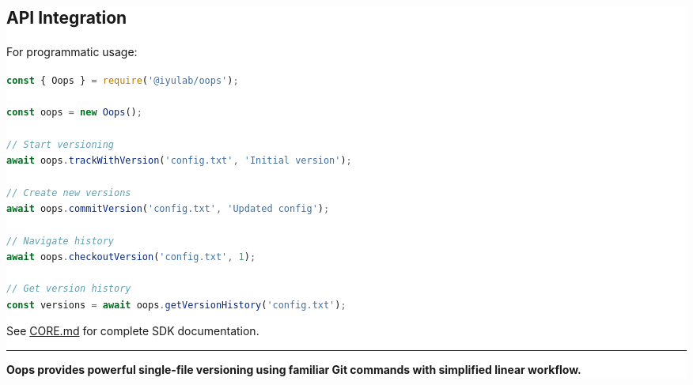 ## API Integration

For programmatic usage:

```javascript
const { Oops } = require('@iyulab/oops');

const oops = new Oops();

// Start versioning
await oops.trackWithVersion('config.txt', 'Initial version');

// Create new versions
await oops.commitVersion('config.txt', 'Updated config');

// Navigate history
await oops.checkoutVersion('config.txt', 1);

// Get version history
const versions = await oops.getVersionHistory('config.txt');
```

See [CORE.md](./CORE.md) for complete SDK documentation.

---

**Oops provides powerful single-file versioning using familiar Git commands with simplified linear workflow.**